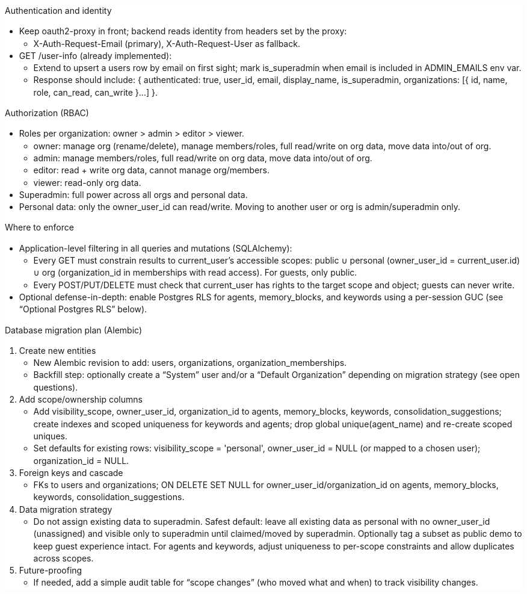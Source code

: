 Authentication and identity
- Keep oauth2-proxy in front; backend reads identity from headers set by the proxy:
  - X-Auth-Request-Email (primary), X-Auth-Request-User as fallback.
- GET /user-info (already implemented):
  - Extend to upsert a users row by email on first sight; mark is_superadmin when email is included in ADMIN_EMAILS env var.
  - Response should include: { authenticated: true, user_id, email, display_name, is_superadmin, organizations: [{ id, name, role, can_read, can_write }...] }.

Authorization (RBAC)
- Roles per organization: owner > admin > editor > viewer.
  - owner: manage org (rename/delete), manage members/roles, full read/write on org data, move data into/out of org.
  - admin: manage members/roles, full read/write on org data, move data into/out of org.
  - editor: read + write org data, cannot manage org/members.
  - viewer: read-only org data.
- Superadmin: full power across all orgs and personal data.
- Personal data: only the owner_user_id can read/write. Moving to another user or org is admin/superadmin only.

Where to enforce
- Application-level filtering in all queries and mutations (SQLAlchemy):
  - Every GET must constrain results to current_user’s accessible scopes: public ∪ personal (owner_user_id = current_user.id) ∪ org (organization_id in memberships with read access). For guests, only public.
  - Every POST/PUT/DELETE must check that current_user has rights to the target scope and object; guests can never write.
- Optional defense-in-depth: enable Postgres RLS for agents, memory_blocks, and keywords using a per-session GUC (see “Optional Postgres RLS” below).

Database migration plan (Alembic)
1) Create new entities
   - New Alembic revision to add: users, organizations, organization_memberships.
   - Backfill step: optionally create a “System” user and/or a “Default Organization” depending on migration strategy (see open questions).
2) Add scope/ownership columns
   - Add visibility_scope, owner_user_id, organization_id to agents, memory_blocks, keywords, consolidation_suggestions; create indexes and scoped uniqueness for keywords and agents; drop global unique(agent_name) and re-create scoped uniques.
   - Set defaults for existing rows: visibility_scope = 'personal', owner_user_id = NULL (or mapped to a chosen user); organization_id = NULL.
3) Foreign keys and cascade
   - FKs to users and organizations; ON DELETE SET NULL for owner_user_id/organization_id on agents, memory_blocks, keywords, consolidation_suggestions.
4) Data migration strategy
   - Do not assign existing data to superadmin. Safest default: leave all existing data as personal with no owner_user_id (unassigned) and visible only to superadmin until claimed/moved by superadmin. Optionally tag a subset as public demo to keep guest experience intact. For agents and keywords, adjust uniqueness to per-scope constraints and allow duplicates across scopes.
5) Future-proofing
   - If needed, add a simple audit table for “scope changes” (who moved what and when) to track visibility changes.
